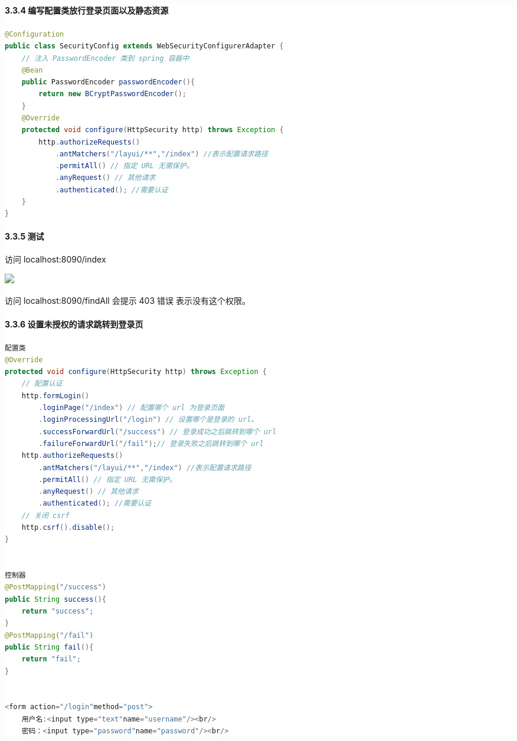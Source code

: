 #### 3.3.4 编写配置类放行登录页面以及静态资源

```java
@Configuration
public class SecurityConfig extends WebSecurityConfigurerAdapter {
    // 注入 PasswordEncoder 类到 spring 容器中
    @Bean
    public PasswordEncoder passwordEncoder(){
        return new BCryptPasswordEncoder();
    }
    @Override
    protected void configure(HttpSecurity http) throws Exception {
        http.authorizeRequests()
            .antMatchers("/layui/**","/index") //表示配置请求路径
            .permitAll() // 指定 URL 无需保护。
            .anyRequest() // 其他请求
            .authenticated(); //需要认证
    }
}
```

#### 3.3.5 测试

访问 localhost:8090/index

![](SpringSecurity学习笔记尚硅谷/SpringSecurityWeb权限方案/未认证请求跳转至登录页面测试.png)

访问 localhost:8090/findAll 会提示 403 错误 表示没有这个权限。

#### 3.3.6 设置未授权的请求跳转到登录页

```java
配置类
@Override
protected void configure(HttpSecurity http) throws Exception {
    // 配置认证
    http.formLogin()
        .loginPage("/index") // 配置哪个 url 为登录页面
        .loginProcessingUrl("/login") // 设置哪个是登录的 url。
        .successForwardUrl("/success") // 登录成功之后跳转到哪个 url
        .failureForwardUrl("/fail");// 登录失败之后跳转到哪个 url
    http.authorizeRequests()
        .antMatchers("/layui/**","/index") //表示配置请求路径
        .permitAll() // 指定 URL 无需保护。
        .anyRequest() // 其他请求
        .authenticated(); //需要认证
    // 关闭 csrf
    http.csrf().disable();
}


控制器
@PostMapping("/success")
public String success(){
    return "success";
}
@PostMapping("/fail")
public String fail(){
    return "fail";
}


<form action="/login"method="post">
    用户名:<input type="text"name="username"/><br/>
    密码：<input type="password"name="password"/><br/>
```